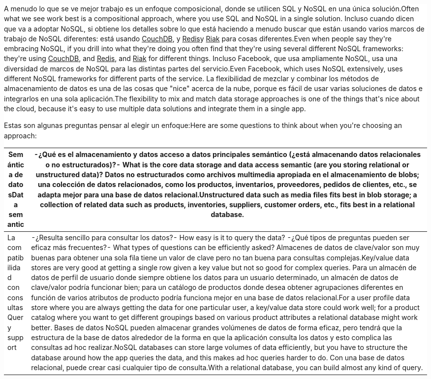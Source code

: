 <span data-ttu-id="313fc-235">A menudo lo que se ve mejor trabajo es un enfoque composicional, donde se utilicen SQL y NoSQL en una única solución.</span><span class="sxs-lookup"><span data-stu-id="313fc-235">Often what we see work best is a compositional approach, where you use SQL and NoSQL in a single solution.</span></span> <span data-ttu-id="313fc-236">Incluso cuando dicen que va a adoptar NoSQL, si obtiene los detalles sobre lo que está haciendo a menudo buscar que están usando varios marcos de trabajo de NoSQL diferentes: está usando [CouchDB](http://wiki.apache.org/couchdb/Introduction), y [Redis](http://redis.io/)y [ Riak](http://basho.com/riak/) para cosas diferentes.</span><span class="sxs-lookup"><span data-stu-id="313fc-236">Even when people say they're embracing NoSQL, if you drill into what they're doing you often find that they're using several different NoSQL frameworks: they're using [CouchDB](http://wiki.apache.org/couchdb/Introduction), and [Redis](http://redis.io/), and [Riak](http://basho.com/riak/) for different things.</span></span> <span data-ttu-id="313fc-237">Incluso Facebook, que usa ampliamente NoSQL, usa una diversidad de marcos de NoSQL para las distintas partes del servicio.</span><span class="sxs-lookup"><span data-stu-id="313fc-237">Even Facebook, which uses NoSQL extensively, uses different NoSQL frameworks for different parts of the service.</span></span> <span data-ttu-id="313fc-238">La flexibilidad de mezclar y combinar los métodos de almacenamiento de datos es una de las cosas que "nice" acerca de la nube, porque es fácil de usar varias soluciones de datos e integrarlos en una sola aplicación.</span><span class="sxs-lookup"><span data-stu-id="313fc-238">The flexibility to mix and match data storage approaches is one of the things that's nice about the cloud, because it's easy to use multiple data solutions and integrate them in a single app.</span></span>

<span data-ttu-id="313fc-239">Estas son algunas preguntas pensar al elegir un enfoque:</span><span class="sxs-lookup"><span data-stu-id="313fc-239">Here are some questions to think about when you're choosing an approach:</span></span>

| <span data-ttu-id="313fc-240">Semántica de datos</span><span class="sxs-lookup"><span data-stu-id="313fc-240">Data semantic</span></span> | <span data-ttu-id="313fc-241">-¿Qué es el almacenamiento y datos acceso a datos principales semántico (¿está almacenando datos relacionales o no estructurados)?</span><span class="sxs-lookup"><span data-stu-id="313fc-241">- What is the core data storage and data access semantic (are you storing relational or unstructured data)?</span></span> <span data-ttu-id="313fc-242">Datos no estructurados como archivos multimedia apropiada en el almacenamiento de blobs; una colección de datos relacionados, como los productos, inventarios, proveedores, pedidos de clientes, etc., se adapta mejor para una base de datos relacional.</span><span class="sxs-lookup"><span data-stu-id="313fc-242">Unstructured data such as media files fits best in blob storage; a collection of related data such as products, inventories, suppliers, customer orders, etc., fits best in a relational database.</span></span> |
| --- | --- |
| <span data-ttu-id="313fc-243">La compatibilidad con consultas</span><span class="sxs-lookup"><span data-stu-id="313fc-243">Query support</span></span> | <span data-ttu-id="313fc-244">-¿Resulta sencillo para consultar los datos?</span><span class="sxs-lookup"><span data-stu-id="313fc-244">- How easy is it to query the data?</span></span> <span data-ttu-id="313fc-245">-¿Qué tipos de preguntas pueden ser eficaz más frecuentes?</span><span class="sxs-lookup"><span data-stu-id="313fc-245">- What types of questions can be efficiently asked?</span></span> <span data-ttu-id="313fc-246">Almacenes de datos de clave/valor son muy buenas para obtener una sola fila tiene un valor de clave pero no tan buena para consultas complejas.</span><span class="sxs-lookup"><span data-stu-id="313fc-246">Key/value data stores are very good at getting a single row given a key value but not so good for complex queries.</span></span> <span data-ttu-id="313fc-247">Para un almacén de datos de perfil de usuario donde siempre obtiene los datos para un usuario determinado, un almacén de datos de clave/valor podría funcionar bien; para un catálogo de productos donde desea obtener agrupaciones diferentes en función de varios atributos de producto podría funciona mejor en una base de datos relacional.</span><span class="sxs-lookup"><span data-stu-id="313fc-247">For a user profile data store where you are always getting the data for one particular user, a key/value data store could work well; for a product catalog where you want to get different groupings based on various product attributes a relational database might work better.</span></span> <span data-ttu-id="313fc-248">Bases de datos NoSQL pueden almacenar grandes volúmenes de datos de forma eficaz, pero tendrá que la estructura de la base de datos alrededor de la forma en que la aplicación consulta los datos y esto complica las consultas ad hoc realizar.</span><span class="sxs-lookup"><span data-stu-id="313fc-248">NoSQL databases can store large volumes of data efficiently, but you have to structure the database around how the app queries the data, and this makes ad hoc queries harder to do.</span></span> <span data-ttu-id="313fc-249">Con una base de datos relacional, puede crear casi cualquier tipo de consulta.</span><span class="sxs-lookup"><span data-stu-id="313fc-249">With a relational database, you can build almost any kind of query.</span></span> |